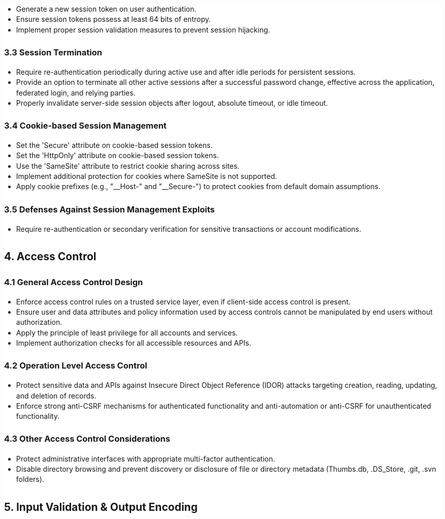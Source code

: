 - Generate a new session token on user authentication.
- Ensure session tokens possess at least 64 bits of entropy.
- Implement proper session validation measures to prevent session hijacking.

### 3.3 Session Termination

- Require re-authentication periodically during active use and after idle periods for persistent sessions.
- Provide an option to terminate all other active sessions after a successful password change, effective across the application, federated login, and relying parties.
- Properly invalidate server-side session objects after logout, absolute timeout, or idle timeout.

### 3.4 Cookie-based Session Management

- Set the 'Secure' attribute on cookie-based session tokens.
- Set the 'HttpOnly' attribute on cookie-based session tokens.
- Use the 'SameSite' attribute to restrict cookie sharing across sites.
- Implement additional protection for cookies where SameSite is not supported.
- Apply cookie prefixes (e.g., "__Host-" and "__Secure-") to protect cookies from default domain assumptions.

### 3.5 Defenses Against Session Management Exploits

- Require re-authentication or secondary verification for sensitive transactions or account modifications.

## 4. Access Control

### 4.1 General Access Control Design

- Enforce access control rules on a trusted service layer, even if client-side access control is present.
- Ensure user and data attributes and policy information used by access controls cannot be manipulated by end users without authorization.
- Apply the principle of least privilege for all accounts and services.
- Implement authorization checks for all accessible resources and APIs.

### 4.2 Operation Level Access Control

- Protect sensitive data and APIs against Insecure Direct Object Reference (IDOR) attacks targeting creation, reading, updating, and deletion of records.
- Enforce strong anti-CSRF mechanisms for authenticated functionality and anti-automation or anti-CSRF for unauthenticated functionality.

### 4.3 Other Access Control Considerations

- Protect administrative interfaces with appropriate multi-factor authentication.
- Disable directory browsing and prevent discovery or disclosure of file or directory metadata (Thumbs.db, .DS_Store, .git, .svn folders).

## 5. Input Validation & Output Encoding
